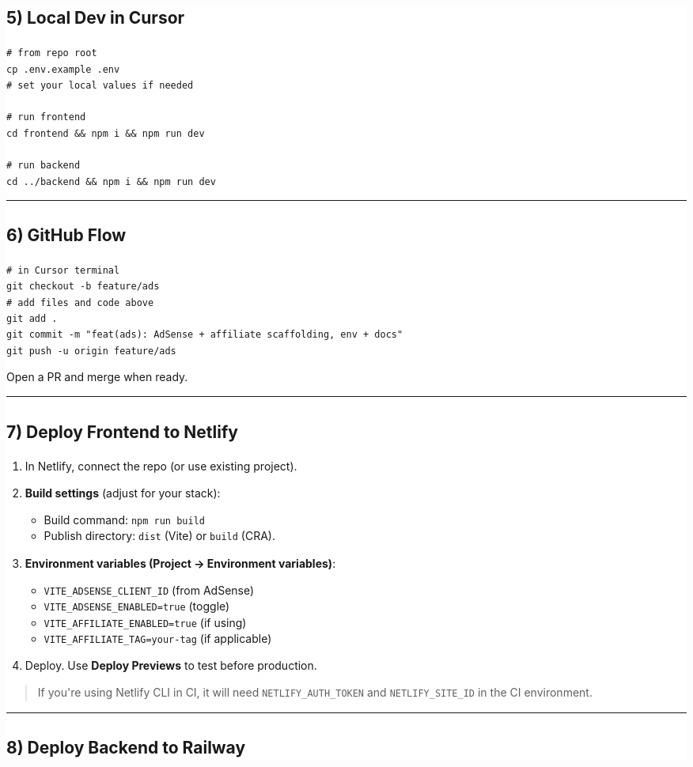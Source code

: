 ## 5) Local Dev in Cursor

```
# from repo root
cp .env.example .env
# set your local values if needed

# run frontend
cd frontend && npm i && npm run dev

# run backend
cd ../backend && npm i && npm run dev
```

---

## 6) GitHub Flow

```
# in Cursor terminal
git checkout -b feature/ads
# add files and code above
git add .
git commit -m "feat(ads): AdSense + affiliate scaffolding, env + docs"
git push -u origin feature/ads
```

Open a PR and merge when ready.

---

## 7) Deploy Frontend to Netlify

1. In Netlify, connect the repo (or use existing project).
2. **Build settings** (adjust for your stack):

   * Build command: `npm run build`
   * Publish directory: `dist` (Vite) or `build` (CRA).
3. **Environment variables (Project → Environment variables)**:

   * `VITE_ADSENSE_CLIENT_ID` (from AdSense)
   * `VITE_ADSENSE_ENABLED=true` (toggle)
   * `VITE_AFFILIATE_ENABLED=true` (if using)
   * `VITE_AFFILIATE_TAG=your-tag` (if applicable)
4. Deploy. Use **Deploy Previews** to test before production.

> If you're using Netlify CLI in CI, it will need `NETLIFY_AUTH_TOKEN` and `NETLIFY_SITE_ID` in the CI environment.

---

## 8) Deploy Backend to Railway
